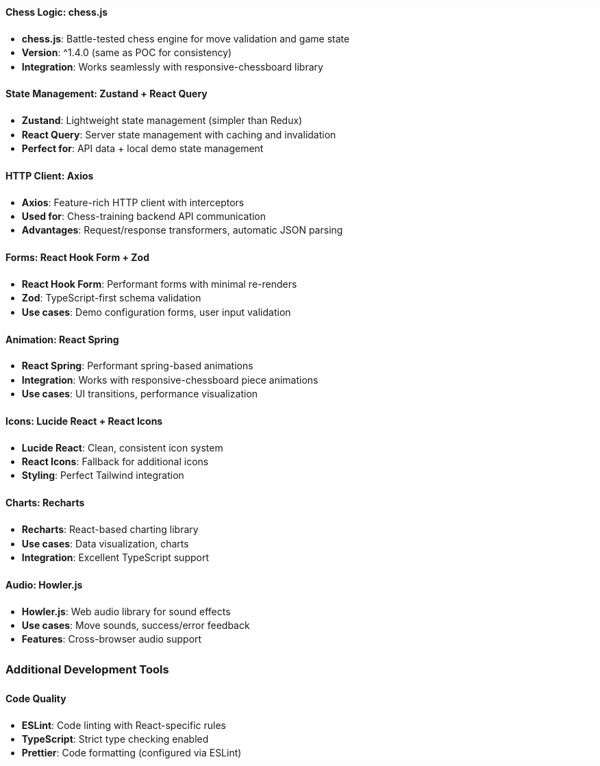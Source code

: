 #### **Chess Logic: chess.js**

- **chess.js**: Battle-tested chess engine for move validation and game state
- **Version**: ^1.4.0 (same as POC for consistency)
- **Integration**: Works seamlessly with responsive-chessboard library

#### **State Management: Zustand + React Query**

- **Zustand**: Lightweight state management (simpler than Redux)
- **React Query**: Server state management with caching and invalidation
- **Perfect for**: API data + local demo state management

#### **HTTP Client: Axios**

- **Axios**: Feature-rich HTTP client with interceptors
- **Used for**: Chess-training backend API communication
- **Advantages**: Request/response transformers, automatic JSON parsing

#### **Forms: React Hook Form + Zod**

- **React Hook Form**: Performant forms with minimal re-renders
- **Zod**: TypeScript-first schema validation
- **Use cases**: Demo configuration forms, user input validation

#### **Animation: React Spring**

- **React Spring**: Performant spring-based animations
- **Integration**: Works with responsive-chessboard piece animations
- **Use cases**: UI transitions, performance visualization

#### **Icons: Lucide React + React Icons**

- **Lucide React**: Clean, consistent icon system
- **React Icons**: Fallback for additional icons
- **Styling**: Perfect Tailwind integration

#### **Charts: Recharts**

- **Recharts**: React-based charting library
- **Use cases**: Data visualization, charts
- **Integration**: Excellent TypeScript support

#### **Audio: Howler.js**

- **Howler.js**: Web audio library for sound effects
- **Use cases**: Move sounds, success/error feedback
- **Features**: Cross-browser audio support

### Additional Development Tools

#### **Code Quality**

- **ESLint**: Code linting with React-specific rules
- **TypeScript**: Strict type checking enabled
- **Prettier**: Code formatting (configured via ESLint)
